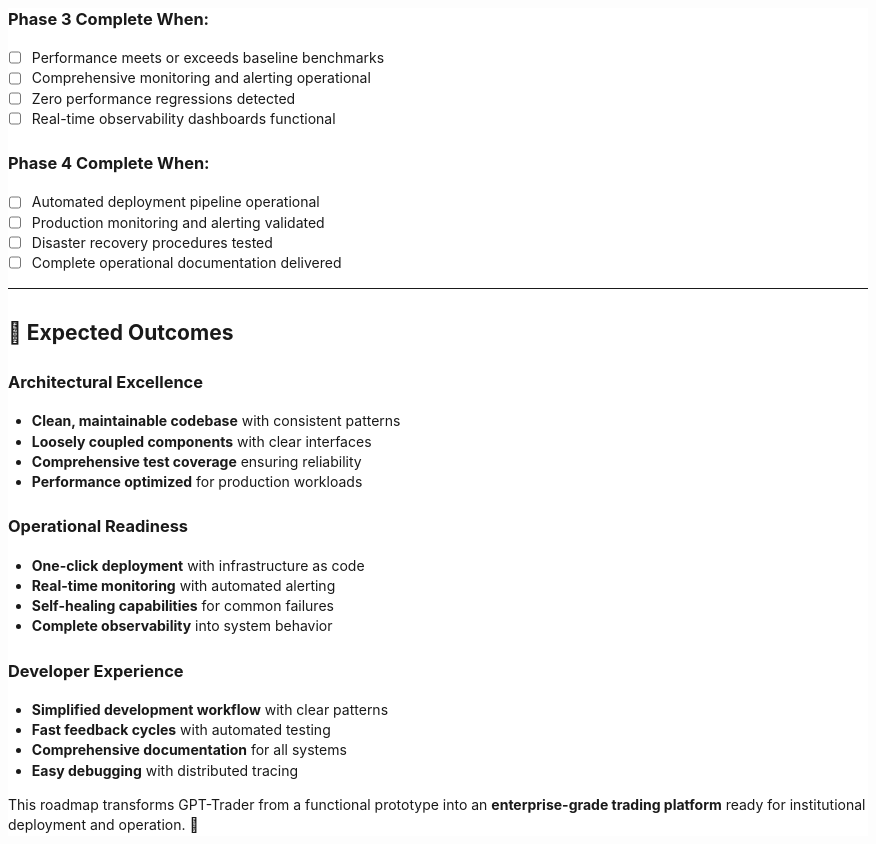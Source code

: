 ### **Phase 3 Complete When:**
- [ ] Performance meets or exceeds baseline benchmarks
- [ ] Comprehensive monitoring and alerting operational
- [ ] Zero performance regressions detected
- [ ] Real-time observability dashboards functional

### **Phase 4 Complete When:**
- [ ] Automated deployment pipeline operational
- [ ] Production monitoring and alerting validated
- [ ] Disaster recovery procedures tested
- [ ] Complete operational documentation delivered

---

## 🎉 Expected Outcomes

### **Architectural Excellence**
- **Clean, maintainable codebase** with consistent patterns
- **Loosely coupled components** with clear interfaces
- **Comprehensive test coverage** ensuring reliability
- **Performance optimized** for production workloads

### **Operational Readiness**
- **One-click deployment** with infrastructure as code
- **Real-time monitoring** with automated alerting
- **Self-healing capabilities** for common failures
- **Complete observability** into system behavior

### **Developer Experience**
- **Simplified development workflow** with clear patterns
- **Fast feedback cycles** with automated testing
- **Comprehensive documentation** for all systems
- **Easy debugging** with distributed tracing

This roadmap transforms GPT-Trader from a functional prototype into an **enterprise-grade trading platform** ready for institutional deployment and operation. 🚀